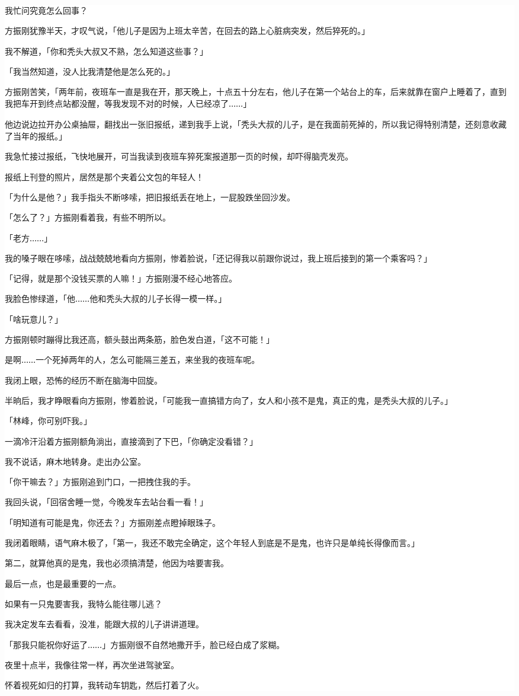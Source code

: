 我忙问究竟怎么回事？

方振刚犹豫半天，才叹气说，「他儿子是因为上班太辛苦，在回去的路上心脏病突发，然后猝死的。」

我不解道，「你和秃头大叔又不熟，怎么知道这些事？」

「我当然知道，没人比我清楚他是怎么死的。」

方振刚苦笑，「两年前，夜班车一直是我在开，那天晚上，十点五十分左右，他儿子在第一个站台上的车，后来就靠在窗户上睡着了，直到我把车开到终点站都没醒，等我发现不对的时候，人已经凉了……」

他边说边拉开办公桌抽屉，翻找出一张旧报纸，递到我手上说，「秃头大叔的儿子，是在我面前死掉的，所以我记得特别清楚，还刻意收藏了当年的报纸。」

我急忙接过报纸，飞快地展开，可当我读到夜班车猝死案报道那一页的时候，却吓得脑壳发亮。

报纸上刊登的照片，居然是那个夹着公文包的年轻人！

「为什么是他？」我手指头不断哆嗦，把旧报纸丢在地上，一屁股跌坐回沙发。

「怎么了？」方振刚看着我，有些不明所以。

「老方……」

我的嗓子眼在哆嗦，战战兢兢地看向方振刚，惨着脸说，「还记得我以前跟你说过，我上班后接到的第一个乘客吗？」

「记得，就是那个没钱买票的人嘛！」方振刚漫不经心地答应。

我脸色惨绿道，「他……他和秃头大叔的儿子长得一模一样。」

「啥玩意儿？」

方振刚顿时蹦得比我还高，额头鼓出两条筋，脸色发白道，「这不可能！」

是啊……一个死掉两年的人，怎么可能隔三差五，来坐我的夜班车呢。

我闭上眼，恐怖的经历不断在脑海中回旋。

半晌后，我才睁眼看向方振刚，惨着脸说，「可能我一直搞错方向了，女人和小孩不是鬼，真正的鬼，是秃头大叔的儿子。」

「林峰，你可别吓我。」

一滴冷汗沿着方振刚额角淌出，直接滴到了下巴，「你确定没看错？」

我不说话，麻木地转身。走出办公室。

「你干嘛去？」方振刚追到门口，一把拽住我的手。

我回头说，「回宿舍睡一觉，今晚发车去站台看一看！」

「明知道有可能是鬼，你还去？」方振刚差点瞪掉眼珠子。

我闭着眼睛，语气麻木极了，「第一，我还不敢完全确定，这个年轻人到底是不是鬼，也许只是单纯长得像而言。」

第二，就算他真的是鬼，我也必须搞清楚，他因为啥要害我。

最后一点，也是最重要的一点。

如果有一只鬼要害我，我特么能往哪儿逃？

我决定发车去看看，没准，能跟大叔的儿子讲讲道理。

「那我只能祝你好运了……」方振刚很不自然地撒开手，脸已经白成了浆糊。

夜里十点半，我像往常一样，再次坐进驾驶室。

怀着视死如归的打算，我转动车钥匙，然后打着了火。
